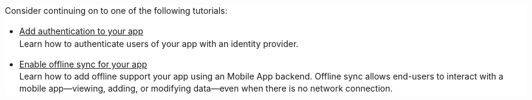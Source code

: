 Consider continuing on to one of the following tutorials:

+ [Add authentication to your app](/documentation/articles/app-service-mobile-windows-store-dotnet-get-started-users/)  
  Learn how to authenticate users of your app with an identity provider.

+ [Enable offline sync for your app](/documentation/articles/app-service-mobile-windows-store-dotnet-get-started-offline-data/)  
  Learn how to add offline support your app using an Mobile App backend. Offline sync allows end-users to interact with a mobile app&mdash;viewing, adding, or modifying data&mdash;even when there is no network connection.




[Azure Portal]: https://portal.azure.cn/



